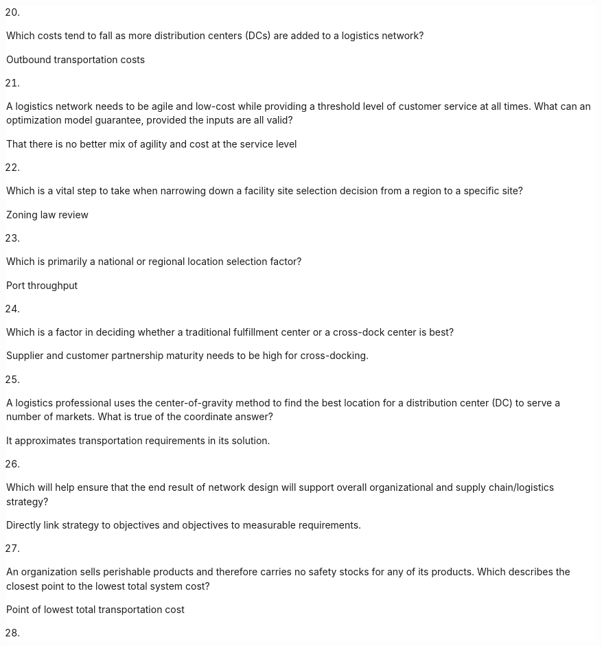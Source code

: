 
20)

Which costs tend to fall as more distribution centers (DCs) are added to a logistics network?


Outbound transportation costs

21)

A logistics network needs to be agile and low-cost while providing a threshold level of customer service at all times. What can an optimization model guarantee, provided the inputs are all valid?

That there is no better mix of agility and cost at the service level

22)

Which is a vital step to take when narrowing down a facility site selection decision from a region to a specific site?


Zoning law review

23)

Which is primarily a national or regional location selection factor?


Port throughput


24)

Which is a factor in deciding whether a traditional fulfillment center or a cross-dock center is best?

Supplier and customer partnership maturity needs to be high for cross-docking.

25)

A logistics professional uses the center-of-gravity method to find the best location for a distribution center (DC) to serve a number of markets. What is true of the coordinate answer?

It approximates transportation requirements in its solution.


26)

Which will help ensure that the end result of network design will support overall organizational and supply chain/logistics strategy?

Directly link strategy to objectives and objectives to measurable requirements.


27)

An organization sells perishable products and therefore carries no safety stocks for any of its products. Which describes the closest point to the lowest total system cost?


Point of lowest total transportation cost






28)
